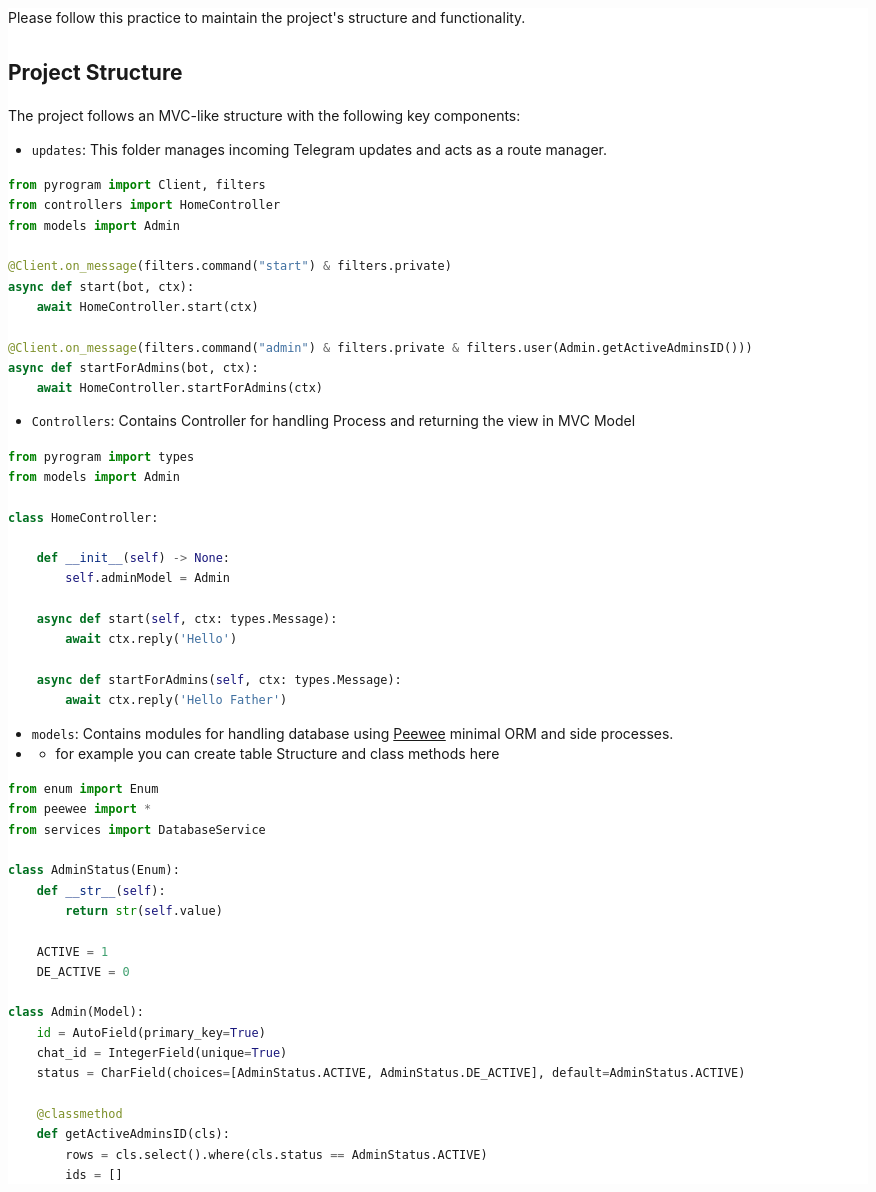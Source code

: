 Please follow this practice to maintain the project's structure and functionality.


## Project Structure

The project follows an MVC-like structure with the following key components:

- `updates`: This folder manages incoming Telegram updates and acts as a route manager.
```python 
from pyrogram import Client, filters
from controllers import HomeController
from models import Admin

@Client.on_message(filters.command("start") & filters.private)
async def start(bot, ctx):
    await HomeController.start(ctx)
    
@Client.on_message(filters.command("admin") & filters.private & filters.user(Admin.getActiveAdminsID()))
async def startForAdmins(bot, ctx):
    await HomeController.startForAdmins(ctx)

```
- `Controllers`: Contains Controller for handling Process and returning the view in MVC Model 
```python
from pyrogram import types
from models import Admin

class HomeController:

    def __init__(self) -> None:
        self.adminModel = Admin

    async def start(self, ctx: types.Message):
        await ctx.reply('Hello')

    async def startForAdmins(self, ctx: types.Message):
        await ctx.reply('Hello Father')

```
- `models`: Contains modules for handling database using [Peewee](https://github.com/coleifer/peewee) minimal ORM and side processes.
- - for example you can create table Structure and class methods here
```python
from enum import Enum
from peewee import *
from services import DatabaseService

class AdminStatus(Enum):
    def __str__(self):
        return str(self.value)

    ACTIVE = 1
    DE_ACTIVE = 0
    
class Admin(Model):
    id = AutoField(primary_key=True)
    chat_id = IntegerField(unique=True)
    status = CharField(choices=[AdminStatus.ACTIVE, AdminStatus.DE_ACTIVE], default=AdminStatus.ACTIVE)

    @classmethod
    def getActiveAdminsID(cls):
        rows = cls.select().where(cls.status == AdminStatus.ACTIVE)
        ids = []
```